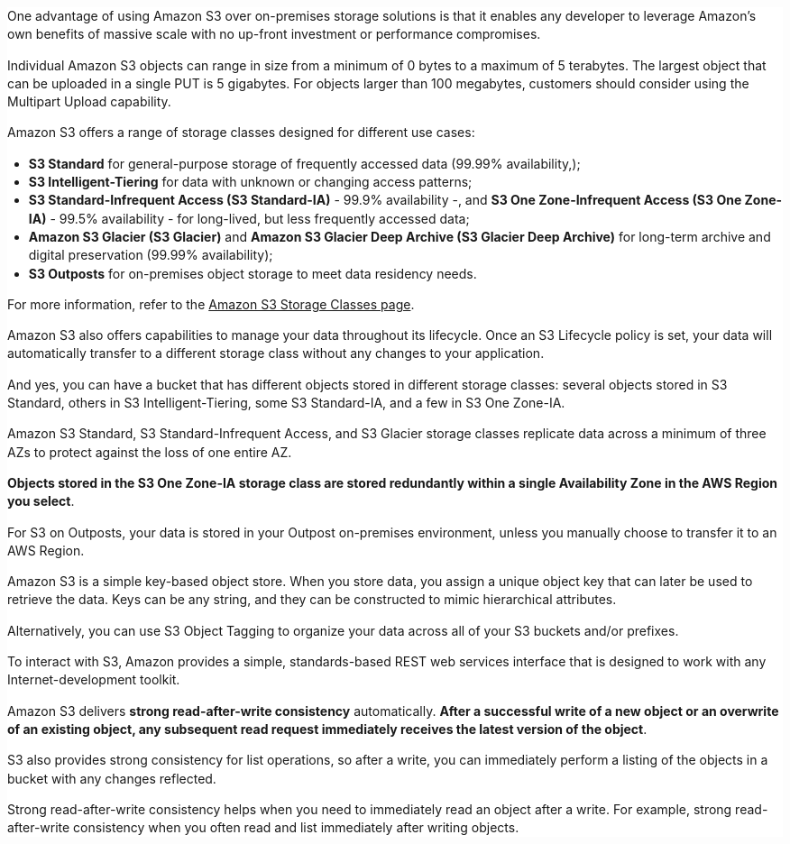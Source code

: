 One advantage of using Amazon S3 over on-premises storage solutions is that it enables any developer to leverage Amazon’s own benefits of massive scale with no up-front investment or performance compromises.

Individual Amazon S3 objects can range in size from a minimum of 0 bytes to a maximum of 5 terabytes. The largest object that can be uploaded in a single PUT is 5 gigabytes. For objects larger than 100 megabytes, customers should consider using the Multipart Upload capability.

Amazon S3 offers a range of storage classes designed for different use cases:

- **S3 Standard** for general-purpose storage of frequently accessed data (99.99% availability,); 
- **S3 Intelligent-Tiering** for data with unknown or changing access patterns; 
- **S3 Standard-Infrequent Access (S3 Standard-IA)** - 99.9% availability -, and **S3 One Zone-Infrequent Access (S3 One Zone-IA)** - 99.5% availability - for long-lived, but less frequently accessed data; 
- **Amazon S3 Glacier (S3 Glacier)** and **Amazon S3 Glacier Deep Archive (S3 Glacier Deep Archive)** for long-term archive and digital preservation (99.99% availability);
- **S3 Outposts** for on-premises object storage to meet data residency needs. 

For more information, refer to the [Amazon S3 Storage Classes page](https://aws.amazon.com/s3/storage-classes/).

Amazon S3 also offers capabilities to manage your data throughout its lifecycle. Once an S3 Lifecycle policy is set, your data will automatically transfer to a different storage class without any changes to your application.

And yes, you can have a bucket that has different objects stored in different storage classes: several objects stored in S3 Standard, others in S3 Intelligent-Tiering, some S3 Standard-IA, and a few in S3 One Zone-IA.

Amazon S3 Standard, S3 Standard-Infrequent Access, and S3 Glacier storage classes replicate data across a minimum of three AZs to protect against the loss of one entire AZ. 

**Objects stored in the S3 One Zone-IA storage class are stored redundantly within a single Availability Zone in the AWS Region you select**. 

For S3 on Outposts, your data is stored in your Outpost on-premises environment, unless you manually choose to transfer it to an AWS Region. 

Amazon S3 is a simple key-based object store. When you store data, you assign a unique object key that can later be used to retrieve the data. Keys can be any string, and they can be constructed to mimic hierarchical attributes. 

Alternatively, you can use S3 Object Tagging to organize your data across all of your S3 buckets and/or prefixes.

To interact with S3, Amazon provides a simple, standards-based REST web services interface that is designed to work with any Internet-development toolkit. 

Amazon S3 delivers **strong read-after-write consistency** automatically. **After a successful write of a new object or an overwrite of an existing object, any subsequent read request immediately receives the latest version of the object**. 

S3 also provides strong consistency for list operations, so after a write, you can immediately perform a listing of the objects in a bucket with any changes reflected.

Strong read-after-write consistency helps when you need to immediately read an object after a write. For example, strong read-after-write consistency when you often read and list immediately after writing objects. 
